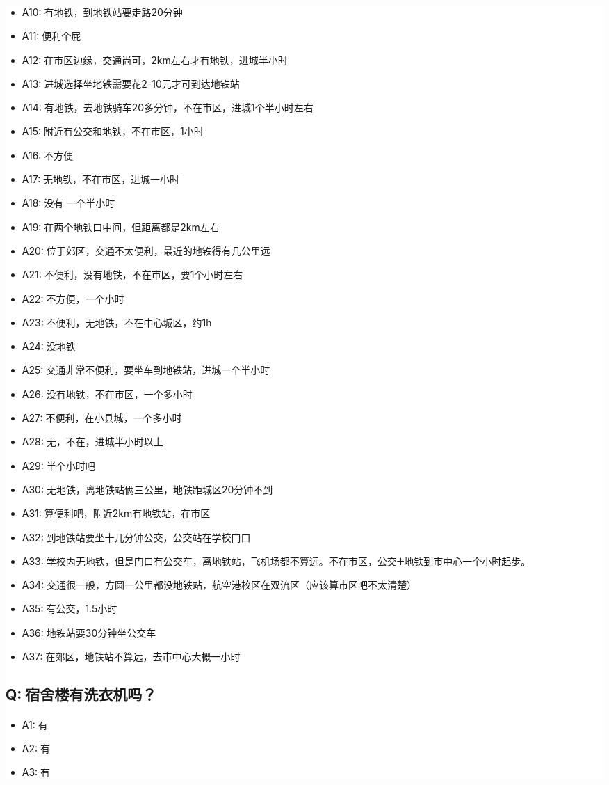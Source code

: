 - A10: 有地铁，到地铁站要走路20分钟

- A11: 便利个屁

- A12: 在市区边缘，交通尚可，2km左右才有地铁，进城半小时

- A13: 进城选择坐地铁需要花2-10元才可到达地铁站

- A14: 有地铁，去地铁骑车20多分钟，不在市区，进城1个半小时左右

- A15: 附近有公交和地铁，不在市区，1小时

- A16: 不方便

- A17: 无地铁，不在市区，进城一小时

- A18: 没有   一个半小时

- A19: 在两个地铁口中间，但距离都是2km左右

- A20: 位于郊区，交通不太便利，最近的地铁得有几公里远

- A21: 不便利，没有地铁，不在市区，要1个小时左右

- A22: 不方便，一个小时

- A23: 不便利，无地铁，不在中心城区，约1h

- A24: 没地铁

- A25: 交通非常不便利，要坐车到地铁站，进城一个半小时

- A26: 没有地铁，不在市区，一个多小时

- A27: 不便利，在小县城，一个多小时

- A28: 无，不在，进城半小时以上

- A29: 半个小时吧

- A30: 无地铁，离地铁站俩三公里，地铁距城区20分钟不到

- A31: 算便利吧，附近2km有地铁站，在市区

- A32: 到地铁站要坐十几分钟公交，公交站在学校门口

- A33: 学校内无地铁，但是门口有公交车，离地铁站，飞机场都不算远。不在市区，公交➕地铁到市中心一个小时起步。

- A34: 交通很一般，方圆一公里都没地铁站，航空港校区在双流区（应该算市区吧不太清楚）

- A35: 有公交，1.5小时

- A36: 地铁站要30分钟坐公交车

- A37: 在郊区，地铁站不算远，去市中心大概一小时

## Q: 宿舍楼有洗衣机吗？

- A1: 有

- A2: 有

- A3: 有
